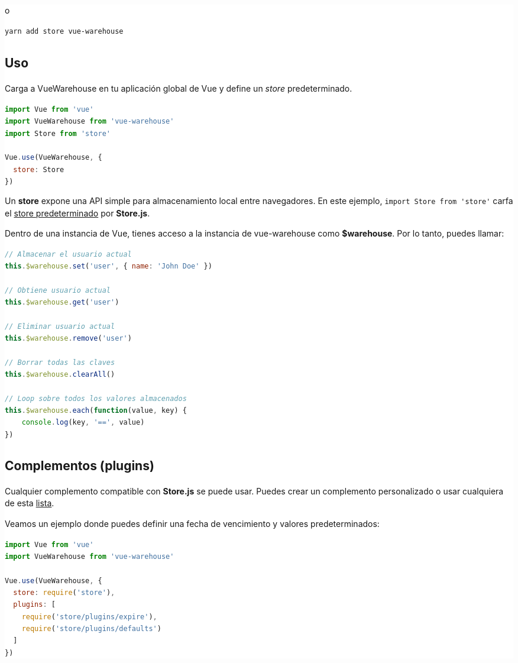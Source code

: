o

```bash
yarn add store vue-warehouse
```

## Uso

Carga a VueWarehouse en tu aplicación global de Vue y define un *store* predeterminado.

```javascript
import Vue from 'vue'
import VueWarehouse from 'vue-warehouse'
import Store from 'store'

Vue.use(VueWarehouse, {
  store: Store
})
```

Un **store** expone una API simple para almacenamiento local entre navegadores. En este ejemplo, `import Store from 'store'` carfa el [store predeterminado][store-default-api] por **Store.js**.

Dentro de una instancia de Vue, tienes acceso a la instancia de vue-warehouse como **$warehouse**. Por lo tanto, puedes llamar:

```javascript
// Almacenar el usuario actual
this.$warehouse.set('user', { name: 'John Doe' })

// Obtiene usuario actual
this.$warehouse.get('user')

// Eliminar usuario actual
this.$warehouse.remove('user')

// Borrar todas las claves
this.$warehouse.clearAll()

// Loop sobre todos los valores almacenados
this.$warehouse.each(function(value, key) {
	console.log(key, '==', value)
})
```

## Complementos (plugins)

Cualquier complemento compatible con **Store.js** se puede usar. Puedes crear un complemento personalizado o usar cualquiera de esta [lista][store-plugins-list]. 

Veamos un ejemplo donde puedes definir una fecha de vencimiento y valores predeterminados:

```javascript
import Vue from 'vue'
import VueWarehouse from 'vue-warehouse'

Vue.use(VueWarehouse, {
  store: require('store'),
  plugins: [
    require('store/plugins/expire'),
    require('store/plugins/defaults')
  ]
})
```


[npm-homepage]: https://www.npmjs.com/
[node-homepage]: https://nodejs.org
[storejs]: https://github.com/marcuswestin/store.js/
[store-default-api]: https://github.com/marcuswestin/store.js/#installation
[store-plugins-list]: https://github.com/marcuswestin/store.js/#plugins
[store-custom-storage]: https://github.com/marcuswestin/store.js/#write-your-own-storage
[store-storages-list]: https://github.com/marcuswestin/store.js/#storages
[store-custom-storage]: https://github.com/marcuswestin/store.js/#make-your-own-build